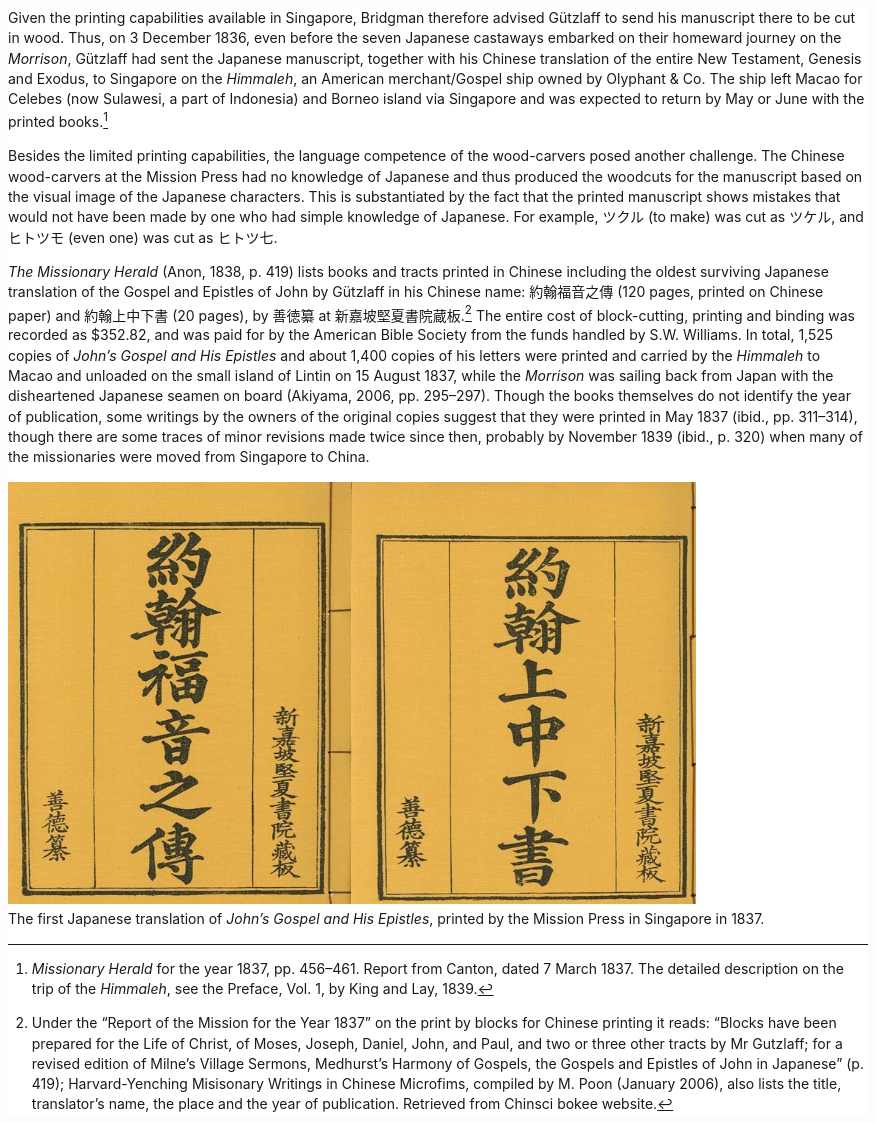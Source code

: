 Given the printing capabilities available in Singapore, Bridgman therefore advised Gützlaff to send his manuscript there to be cut in wood. Thus, on 3 December 1836, even before the seven Japanese castaways embarked on their homeward journey on the *Morrison*, Gützlaff had sent the Japanese manuscript, together with his Chinese translation of the entire New Testament, Genesis and Exodus, to Singapore on the *Himmaleh*, an American merchant/Gospel ship owned by Olyphant &amp; Co. The ship left Macao for Celebes (now Sulawesi, a part of Indonesia) and Borneo island via Singapore and was expected to return by May or June with the printed books.[^20]

Besides the limited printing capabilities, the language competence of the wood-carvers posed another challenge. The Chinese wood-carvers at the Mission Press had no knowledge of Japanese and thus produced the woodcuts for the manuscript based on the visual image of the Japanese characters. This is substantiated by the fact that the printed manuscript shows mistakes that would not have been made by one who had simple knowledge of Japanese. For example, ツクル (to make) was cut as ツケル, and ヒトツモ (even one) was cut as ヒトツ七.

*The Missionary Herald* (Anon, 1838, p. 419) lists books and tracts printed in Chinese including the oldest surviving Japanese translation of the Gospel and Epistles of John by Gützlaff in his Chinese name: 約翰福音之傳 (120 pages, printed on Chinese paper) and 約翰上中下書 (20 pages), by 善徳纂 at 新嘉坡堅夏書院蔵板.[^21] The entire cost of block-cutting, printing and binding was recorded as $352.82, and was paid for by the American Bible Society from the funds handled by S.W. Williams. In total, 1,525 copies of *John’s Gospel and His Epistles* and about 1,400 copies of his letters were printed and carried by the *Himmaleh* to Macao and unloaded on the small island of Lintin on 15 August 1837, while the *Morrison* was sailing back from Japan with the disheartened Japanese seamen on board (Akiyama, 2006, pp. 295–297). Though the books themselves do not identify the year of publication, some writings by the owners of the original copies suggest that they were printed in May 1837 (ibid., pp. 311–314), though there are some traces of minor revisions made twice since then, probably by November 1839 (ibid., p. 320) when many of the missionaries were moved from Singapore to China.


<img style="width:80%;" src="/images/Vol%207%20issue%204/JohnGospel/Presentation2.jpg">
 <div style="background-color: white;">The first Japanese translation of <i>John’s Gospel and His Epistles</i>, printed by the Mission Press in Singapore in 1837.</div>


[^1]: Christianity in any form was strictly banned from Japan for 260 years from 1613. A decree prohibiting the Christian faith that was written on the Notice Boards set up on the streets was finally lifted on 24 February 1873.
[^2]: The _Hojunmaru_ was one of the typical cargo ships in those days called _sengoku-bune_ because they were built to carry around _sen_ (one thousand) _koku_ of rice (one _koku_ being a little over the five bushels). They had a huge rudder at the back and only one mast-sail, for larger ships were strictly forbidden by the Tokugawa Government. They were only fit to carry goods along the coast or in the calm inland sea.
[^3]:  _National Geographic_, Vol. 180, No. 4. (October 1991) has an extensive article on the Makah, and we can imagine how the Japanese men must have been treated for about four or five months.
[^4]: HBC was founded in London with a Royal Charter from King Charles II on 2 May 1670. It is still one of the largest companies in Canada. See the letter written by McLoughlin (dated 28 May 1834) telling about how he rescued the three shipwrecked Japanese.
[^5]: “Early Letter from the Northwest Mission”. Washington Historical Quarterly, *24*, 1933, p. 54. Shepard’s letter first appeared in _Zion’s Herald,_ Boston, 1835, p. 170.
[^6]: The Japanese language can be written in _kanji_ (idiographic Chinese characters) and two kinds of syllabary: _hiragana_ (the cursive phonetic syllabary) and _katakana_ (the square phonetic syllabary, mostly used for writing foreign loanwords today, but in the earlier days, _katakana_ was taught and read by the general public, while Chinese characters were taught chiefly to the children of _samurai_ (warrior) families.
[^7]: HBC Archives, Section 3, Class 1, Piece 284, gives the ships logs of the _Eagle,_ 1833–1835, by Captain W. Darby.
[^8]: A letter (dated 11 June 1835) from HBC London Office to Mr Wade say, “\[the company\] will send the three Japanese on board tomorrow or next day to be taken to Canton by the ‘General Palmer’” HBC Archives, A, 5/11, p. 47.
[^9]: Medhurst borrowed Japanese books from the Dutch East India Company and studied Japanese on his own, and published by lithograph _An English and Japanese and Japanese and English Vocabulary_ (Compiled from Native Works). Batavia, 1830, pp. viii, 344.
[^10]: Akiyama (2006, p. 291) quotes the letter from Gützlaff’s Biography written in Dutch by G. R. Erdbrink, _Gützlaff, de Apostel der Chinezen_, in _zijin Leven en zijne Werkzaamheid Geschetzt_, 1850, p. 53)
[^11]: Several books have been written on this trip and readers can refer to these major references: Williams, 1837; King and Lay, 1839; Parker, 1838; and Aihara, 1954 (in Japanese).
[^12]: The Treaty of Nanjing, concluded at the end of the Opium war (or the Anglo-Chinese War) in August 1842 between the British and the Chinese (Qing dynasty), forced China to open five ports (Canton, Fuzhou, Xiamen, Linbou and Shanghai) for foreign trade and also surrender Hong Kong to the British)
[^13]: For instance, according to the general letter from the mission (dated 14 July 1839) “Mr Williams has usually devoted two hours in the morning to the study of Japanese, after which four hours to Chinese” (_Missionary Herald,_ Vol 36, for the year 1840: 81). Williams wrote to his father (21 January 1838) that he was learning Japanese (Williams, F.W. (1972). _The life and letters of Samuel Wells Williams, LL.D., missionary, diplomatist, Sinologue_ (pp. 107–108), and that he has a Japanese working at the printing office (26 January 1839; ibid, p. 110).
[^14]: Mathew Calbraith Perry (1794–1858), a veteran US naval officer, was sent to Japan to open diplomatic relations between the US and Japan. He left Norfolk on 24 November 1852 and arrived at Edo Bay on 8 July 1853 via Hong Kong with four “Black Ships”. He delivered President Fillmore’s letter to the Emperor of Japan at Kurihama and left for China. He revisited Japan with seven warships on 13 February 1854 and concluded the Treaty of Peace and Amity between the United States and the Emperor of Japan at Kanagawa (now called Yokohama) on 31 March 1854. For the detailed account, see the official report of the trip, _Narrative of the expedition of an American squadron to the China seas and Japan, performed in the years 1852, 1853 and 1854, under the command of Commodore M.C. Perry, United States navy, by Order of the Government of the United States_ (1856).
[^15]: James Stirling (1791–1865), a veteran British naval officer, arrived at Nagasaki on 7 September 1854 to look for Russian warships as Britain was involved in the Crimean War (1853–56). With Ottoson as interpreter, Stirling concluded the first formal Anglo-Japanese agreement on 14 October 1854, which included an article that the ports of Nagasakai and Hakodate shall be open to the British ships. Refer to W. G. Beasley, (1995) and _Illustrated London News_ (13 January 1885, pp. 43–45) for more detailed accounts.
[^16]: British Citizenship No. 205 was granted to Japanese John M. Ottoson as he met the conditions stated under No. 30 of 1852.
[^17]: The old record of Ryosanji Temple lists 14 posthumous names along with their fathers’ names and the same date of their death as 12 October (_Tempo_ 3), the second day after they left Toba. On top of the page it is written in red ink, “Fourteen men listed from this column left Toba Port in the province of Shishu, but we do not know where they sank to death”. The owner of the _Hojunmaru_ also erected a tomb in the temple graveyard in 1832 around which all the 14 names were carved.
[^18]:  _The Chinese Repository_ was terminated in December 1851, and in those 20 years there were about 20 articles written on Japan and Lewchew (Okinawa). The Editorial Notice given in the last issue (31 December 1851) says that the role of the magazine has been accomplished as the number of printing presses increased from 5 to 13, and the newspapers from 2 to 5.
[^19]:  ‘Japanese Type’, _Missionary Herald_, Vol. 44, No. 1 (January 1848). Home Proceedings, pp. 29–30.
[^20]:  _Missionary Herald_ for the year 1837, pp. 456–461. Report from Canton, dated 7 March 1837. The detailed description on the trip of the _Himmaleh_, see the Preface, Vol. 1, by King and Lay, 1839.
[^21]: Under the “Report of the Mission for the Year 1837” on the print by blocks for Chinese printing it reads: “Blocks have been prepared for the Life of Christ, of Moses, Joseph, Daniel, John, and Paul, and two or three other tracts by Mr Gutzlaff; for a revised edition of Milne’s Village Sermons, Medhurst’s Harmony of Gospels, the Gospels and Epistles of John in Japanese” (p. 419); Harvard-Yenching Misisonary Writings in Chinese Microfims, compiled by M. Poon (January 2006), also lists the title, translator’s name, the place and the year of publication. Retrieved from Chinsci bokee website. 
[^22]: Nine copies exist outside Japan: ABCFM in Boston (three copies, one of them used to belong to Ira Tracy, one to S.W. Williams). Harvard University Library, American Bible Society (two copies), British Bible Society, British Library and Paris National Library. Seven copies exist in Japan: Tokyo Theological Seminary, Doshisha University (Kyoto), Japan Bible Society (two copies), Meiji Gakuin University, Tenri Library (Nara) and one owned by an individual. The original copies of _John’s Epistles_ in Japanese exist only at two places: British Library and Paris National Library.